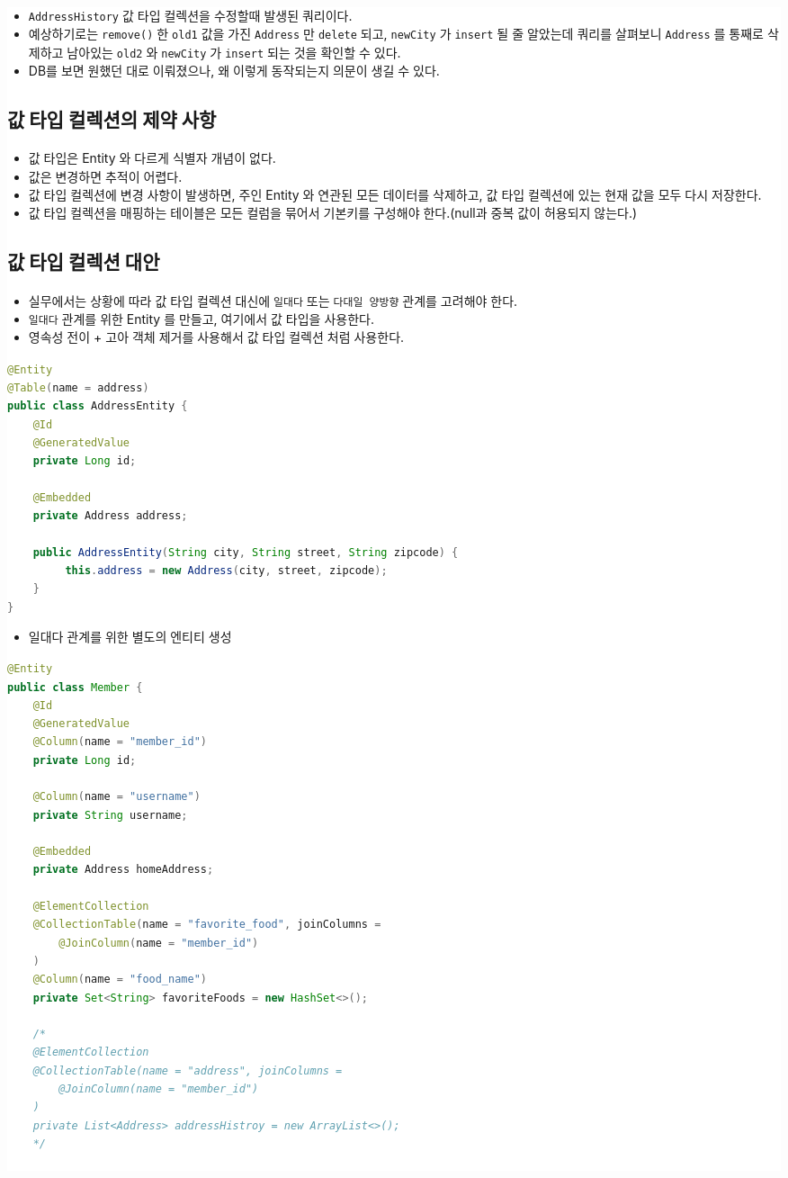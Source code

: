 ```sql
```
- `AddressHistory` 값 타입 컬렉션을 수정할때 발생된 쿼리이다.
- 예상하기로는 `remove()` 한 `old1` 값을 가진 `Address` 만 `delete` 되고, `newCity` 가 `insert` 될 줄 알았는데 쿼리를 살펴보니 `Address` 를 통째로 삭제하고 남아있는 `old2` 와 `newCity` 가 `insert` 되는 것을 확인할 수 있다.
- DB를 보면 원했던 대로 이뤄졌으나, 왜 이렇게 동작되는지 의문이 생길 수 있다.

## 값 타입 컬렉션의 제약 사항
- 값 타입은 Entity 와 다르게 식별자 개념이 없다.
- 값은 변경하면 추적이 어렵다.
- 값 타입 컬렉션에 변경 사항이 발생하면, 주인 Entity 와 연관된 모든 데이터를 삭제하고, 값 타입 컬렉션에 있는 현재 값을 모두 다시 저장한다.
- 값 타입 컬렉션을 매핑하는 테이블은 모든 컬럼을 묶어서 기본키를 구성해야 한다.(null과 중복 값이 허용되지 않는다.)

## 값 타입 컬렉션 대안
- 실무에서는 상황에 따라 값 타입 컬렉션 대신에 `일대다` 또는 `다대일 양방향` 관계를 고려해야 한다.
- `일대다` 관계를 위한 Entity 를 만들고, 여기에서 값 타입을 사용한다.
- 영속성 전이 + 고아 객체 제거를 사용해서 값 타입 컬렉션 처럼 사용한다.
```java
@Entity
@Table(name = address)
public class AddressEntity {
    @Id
    @GeneratedValue
    private Long id;
    
    @Embedded
    private Address address;
    
    public AddressEntity(String city, String street, String zipcode) {
         this.address = new Address(city, street, zipcode);   
    }
}
```
- 일대다 관계를 위한 별도의 엔티티 생성

```java
@Entity
public class Member {
    @Id
    @GeneratedValue
    @Column(name = "member_id")
    private Long id;
    
    @Column(name = "username")
    private String username;
    
    @Embedded
    private Address homeAddress;
    
    @ElementCollection
    @CollectionTable(name = "favorite_food", joinColumns = 
        @JoinColumn(name = "member_id")
    )
    @Column(name = "food_name")
    private Set<String> favoriteFoods = new HashSet<>();
    
    /*
    @ElementCollection
    @CollectionTable(name = "address", joinColumns = 
        @JoinColumn(name = "member_id")    
    )
    private List<Address> addressHistroy = new ArrayList<>();
    */
    
```